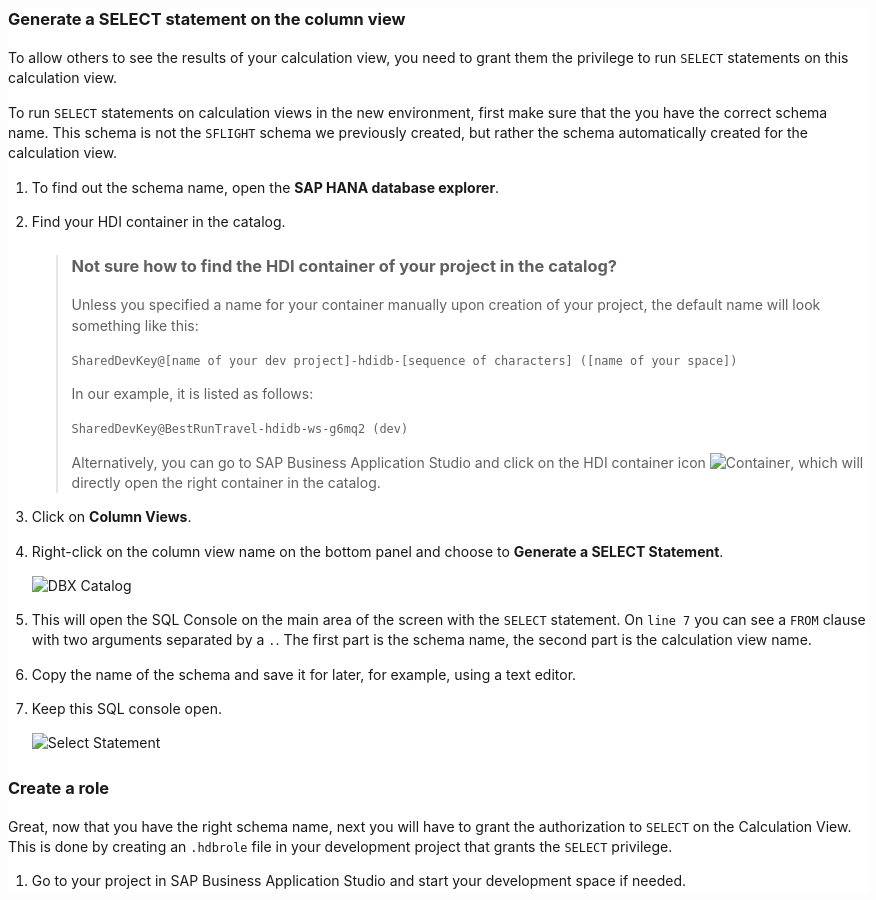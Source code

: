 ### Generate a SELECT statement on the column view


To allow others to see the results of your calculation view, you need to grant them the privilege to run `SELECT` statements on this calculation view.

To run `SELECT` statements on calculation views in the new environment, first make sure that the you have the correct schema name. This schema is not the `SFLIGHT` schema we previously created, but rather the schema automatically created for the calculation view.

1. To find out the schema name, open the **SAP HANA database explorer**.

2. Find your HDI container in the catalog.

    > ### Not sure how to find the HDI container of your project in the catalog?
    >
    > Unless you specified a name for your container manually upon creation of your project, the default name will look something like this:
    >
    > `SharedDevKey@[name of your dev project]-hdidb-[sequence of characters] ([name of your space])`
    >
    > In our example, it is listed as follows:
    >
    > `SharedDevKey@BestRunTravel-hdidb-ws-g6mq2 (dev)`
    >
    > Alternatively, you can go to SAP Business Application Studio and click on the HDI container icon ![Container](icon-container.png), which will directly open the right container in the catalog.

3.	Click on **Column Views**.

4.	Right-click on the column view name on the bottom panel and choose to **Generate a SELECT Statement**.

    ![DBX Catalog](ss-01-DBX-catalog.png)

5.	This will open the SQL Console on the main area of the screen with the `SELECT` statement. On `line 7` you can see a `FROM` clause with two arguments separated by a `.`. The first part is the schema name, the second part is the calculation view name.

6.	Copy the name of the schema and save it for later, for example, using a text editor.

7.	Keep this SQL console open.

    ![Select Statement](ss-02-select-statement.png)




### Create a role


Great, now that you have the right schema name, next you will have to grant the authorization to `SELECT` on the Calculation View. This is done by creating an `.hdbrole` file in your development project that grants the `SELECT` privilege.

1.	Go to your project in SAP Business Application Studio and start your development space if needed.

